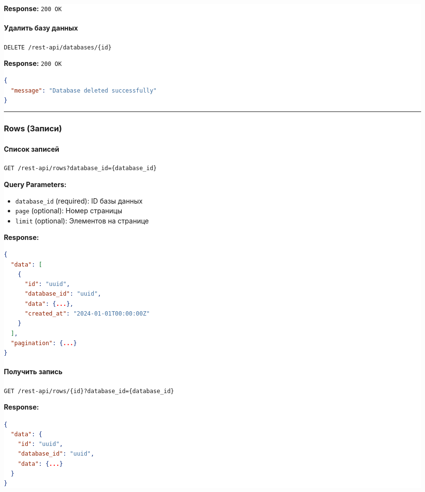 **Response:** `200 OK`

#### Удалить базу данных

```http
DELETE /rest-api/databases/{id}
```

**Response:** `200 OK`
```json
{
  "message": "Database deleted successfully"
}
```

---

### Rows (Записи)

#### Список записей

```http
GET /rest-api/rows?database_id={database_id}
```

**Query Parameters:**
- `database_id` (required): ID базы данных
- `page` (optional): Номер страницы
- `limit` (optional): Элементов на странице

**Response:**
```json
{
  "data": [
    {
      "id": "uuid",
      "database_id": "uuid",
      "data": {...},
      "created_at": "2024-01-01T00:00:00Z"
    }
  ],
  "pagination": {...}
}
```

#### Получить запись

```http
GET /rest-api/rows/{id}?database_id={database_id}
```

**Response:**
```json
{
  "data": {
    "id": "uuid",
    "database_id": "uuid",
    "data": {...}
  }
}
```
